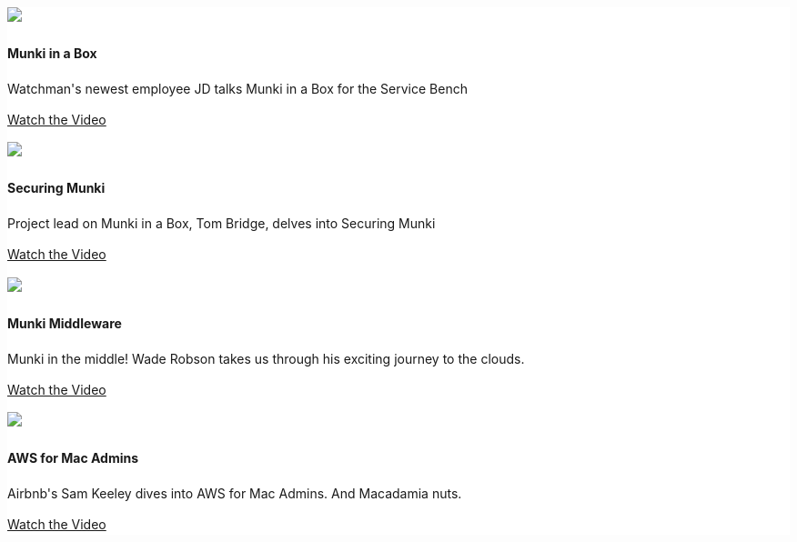 <div class="col-xs-12 pull-left thumbnail">
  <img class="vid-thumb" src="/assets/vid_thumbs/jd.png">
  <div class="responsive">
    <h4>Munki in a Box</h4>
    <p>
      Watchman's newest employee JD talks Munki in a Box for the Service Bench
    </p>
    <p class="lead">
      <a href="http://matx.ca/mdoyvr/2016/day2/munkiservice/Default.html">Watch the Video</a>
    </p>
  </div>
</div>

<div class="col-xs-12 pull-left thumbnail">
  <img class="vid-thumb" src="/assets/vid_thumbs/tom.png">
  <div class="responsive">
    <h4>Securing Munki</h4>
    <p>
      Project lead on Munki in a Box, Tom Bridge, delves into Securing Munki
    </p>
    <p class="lead">
      <a href="http://matx.ca/mdoyvr/2016/day2/munkisecure/Default.html">Watch the Video</a>
    </p>
  </div>
</div>

<div class="col-xs-12 pull-left thumbnail">
  <img class="vid-thumb" src="/assets/vid_thumbs/wade2.png">
  <div class="responsive">
    <h4>Munki Middleware</h4>
    <p>
      Munki in the middle! Wade Robson takes us through his exciting journey to the clouds.
    </p>
    <p class="lead">
      <a href="http://matx.ca/mdoyvr/2016/day2/munkimiddleware/Default.html">Watch the Video</a>
    </p>
  </div>
</div>

<div class="col-xs-12 pull-left thumbnail">
  <img class="vid-thumb" src="/assets/vid_thumbs/sam2.png">
  <div class="responsive">
    <h4>AWS for Mac Admins</h4>
    <p>
      Airbnb's Sam Keeley dives into AWS for Mac Admins. And Macadamia nuts.
    </p>
    <p class="lead">
      <a href="http://matx.ca/mdoyvr/2016/day2/aws/Default.html">Watch the Video</a>
    </p>
  </div>
</div>

